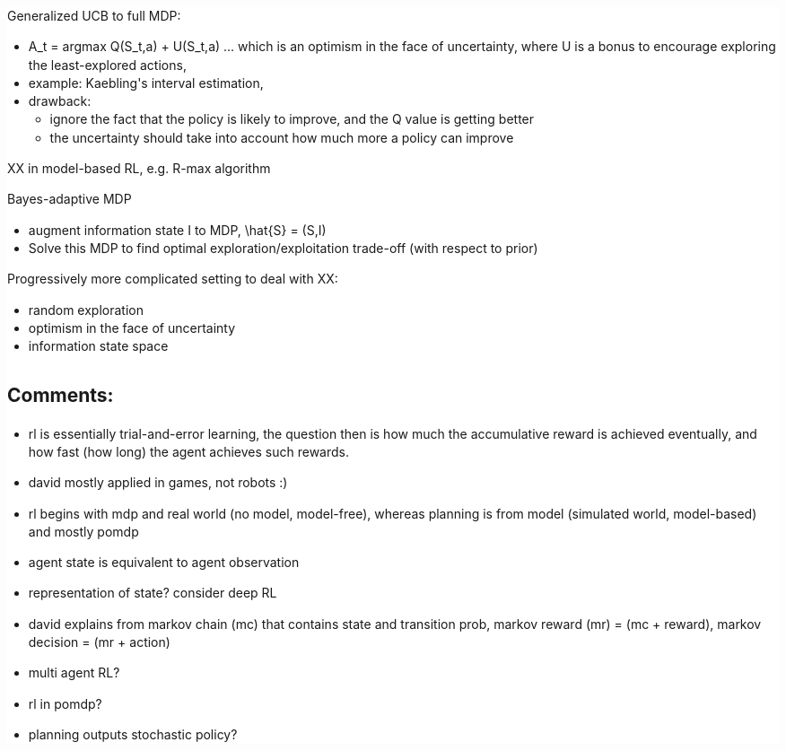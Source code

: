 Generalized UCB to full MDP:
* A_t = argmax Q(S_t,a) + U(S_t,a)
    ... which is an optimism in the face of uncertainty,
    where U is a bonus to encourage exploring the least-explored actions,
* example: Kaebling's interval estimation,
* drawback:
    * ignore the fact that the policy is likely to improve,
    and the Q value is getting better
    * the uncertainty should take into account how much more a policy can improve

XX in model-based RL,
e.g. R-max algorithm

Bayes-adaptive MDP
* augment information state I to MDP, \hat{S} = (S,I)
* Solve this MDP to find optimal exploration/exploitation trade-off (with respect to prior)

Progressively more complicated setting to deal with XX:
* random exploration
* optimism in the face of uncertainty
* information state space

## Comments:
* rl is essentially trial-and-error learning, the question then is
how much the accumulative reward is achieved eventually, and
how fast (how long) the agent achieves such rewards.
* david mostly applied in games, not robots :)
* rl begins with mdp and real world (no model, model-free),
whereas planning is from model (simulated world, model-based) and mostly pomdp
* agent state is equivalent to agent observation
* representation of state? consider deep RL
* david explains from
markov chain (mc) that contains state and transition prob,
markov reward (mr) = (mc + reward),
markov decision = (mr + action)

* multi agent RL?
* rl in pomdp?
* planning outputs stochastic policy?
